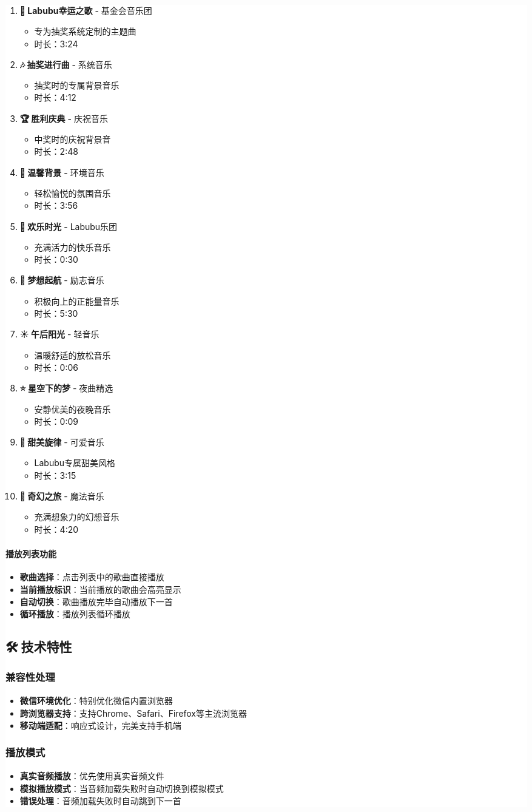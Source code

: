 1. **🎵 Labubu幸运之歌** - 基金会音乐团
   - 专为抽奖系统定制的主题曲
   - 时长：3:24

2. **🎶 抽奖进行曲** - 系统音乐
   - 抽奖时的专属背景音乐
   - 时长：4:12

3. **🏆 胜利庆典** - 庆祝音乐
   - 中奖时的庆祝背景音
   - 时长：2:48

4. **🌸 温馨背景** - 环境音乐
   - 轻松愉悦的氛围音乐
   - 时长：3:56

5. **🎠 欢乐时光** - Labubu乐团
   - 充满活力的快乐音乐
   - 时长：0:30

6. **🚀 梦想起航** - 励志音乐
   - 积极向上的正能量音乐
   - 时长：5:30

7. **☀️ 午后阳光** - 轻音乐
   - 温暖舒适的放松音乐
   - 时长：0:06

8. **⭐ 星空下的梦** - 夜曲精选
   - 安静优美的夜晚音乐
   - 时长：0:09

9. **🎀 甜美旋律** - 可爱音乐
   - Labubu专属甜美风格
   - 时长：3:15

10. **💫 奇幻之旅** - 魔法音乐
    - 充满想象力的幻想音乐
    - 时长：4:20

#### 播放列表功能
- **歌曲选择**：点击列表中的歌曲直接播放
- **当前播放标识**：当前播放的歌曲会高亮显示
- **自动切换**：歌曲播放完毕自动播放下一首
- **循环播放**：播放列表循环播放

## 🛠️ 技术特性

### 兼容性处理
- **微信环境优化**：特别优化微信内置浏览器
- **跨浏览器支持**：支持Chrome、Safari、Firefox等主流浏览器
- **移动端适配**：响应式设计，完美支持手机端

### 播放模式
- **真实音频播放**：优先使用真实音频文件
- **模拟播放模式**：当音频加载失败时自动切换到模拟模式
- **错误处理**：音频加载失败时自动跳到下一首
